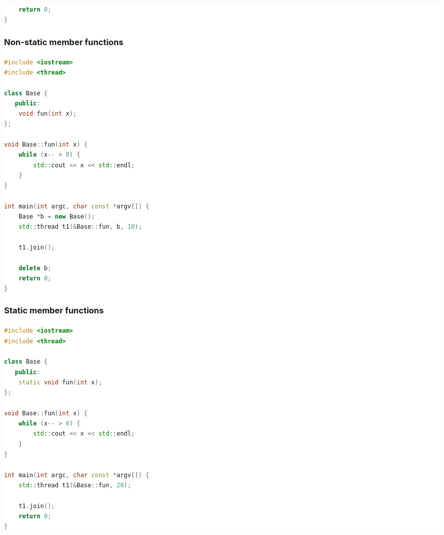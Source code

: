 ```c++
    return 0;
}

```

### Non-static member functions

```c++
#include <iostream>
#include <thread>

class Base {
   public:
    void fun(int x);
};

void Base::fun(int x) {
    while (x-- > 0) {
        std::cout << x << std::endl;
    }
}

int main(int argc, char const *argv[]) {
    Base *b = new Base();
    std::thread t1(&Base::fun, b, 10);

    t1.join();

    delete b;
    return 0;
}
```

### Static member functions

```c++
#include <iostream>
#include <thread>

class Base {
   public:
    static void fun(int x);
};

void Base::fun(int x) {
    while (x-- > 0) {
        std::cout << x << std::endl;
    }
}

int main(int argc, char const *argv[]) {
    std::thread t1(&Base::fun, 20);

    t1.join();
    return 0;
}
```
